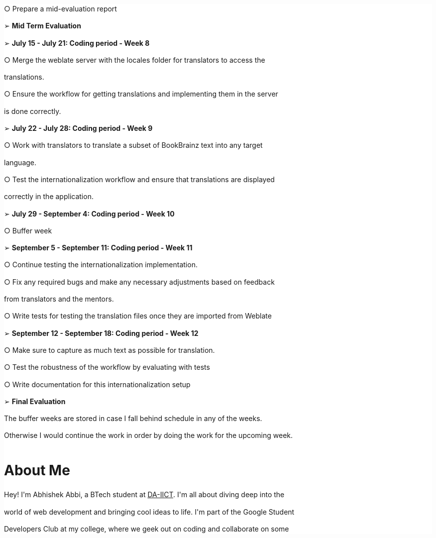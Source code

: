 ○ Prepare a mid-evaluation report

➢ **Mid Term Evaluation**

➢ **July 15 - July 21: Coding period - Week 8**

○ Merge the weblate server with the locales folder for translators to access the

translations.

○ Ensure the workflow for getting translations and implementing them in the server

is done correctly.

➢ **July 22 - July 28: Coding period - Week 9**

○ Work with translators to translate a subset of BookBrainz text into any target

language.

○ Test the internationalization workflow and ensure that translations are displayed

correctly in the application.

➢ **July 29 - September 4: Coding period - Week 10**

○ Buffer week

➢ **September 5 - September 11: Coding period - Week 11**

○ Continue testing the internationalization implementation.



<a name="br15"></a> 

○ Fix any required bugs and make any necessary adjustments based on feedback

from translators and the mentors.

○ Write tests for testing the translation files once they are imported from Weblate

➢ **September 12 - September 18: Coding period - Week 12**

○ Make sure to capture as much text as possible for translation.

○ Test the robustness of the workflow by evaluating with tests

○ Write documentation for this internationalization setup

➢ **Final Evaluation**

The buffer weeks are stored in case I fall behind schedule in any of the weeks.

Otherwise I would continue the work in order by doing the work for the upcoming week.

# About Me

Hey! I'm Abhishek Abbi, a BTech student at [DA-IICT](https://www.daiict.ac.in/). I'm all about diving deep into the

world of web development and bringing cool ideas to life. I'm part of the Google Student

Developers Club at my college, where we geek out on coding and collaborate on some
